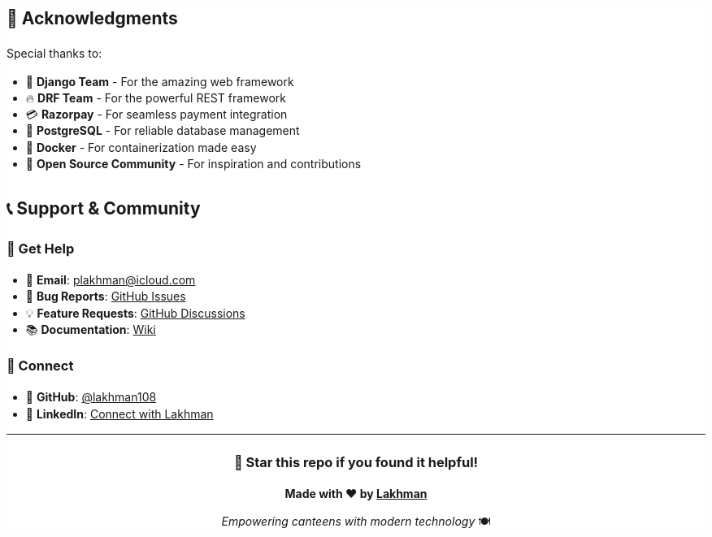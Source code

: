 ## 🙏 Acknowledgments

Special thanks to:
- 🐍 **Django Team** - For the amazing web framework
- 🔥 **DRF Team** - For the powerful REST framework
- 💳 **Razorpay** - For seamless payment integration
- 🐘 **PostgreSQL** - For reliable database management
- 🐳 **Docker** - For containerization made easy
- 🌟 **Open Source Community** - For inspiration and contributions

## 📞 Support & Community

### 💬 Get Help
- 📧 **Email**: [plakhman@icloud.com](mailto:plakhman@icloud.com)
- 🐛 **Bug Reports**: [GitHub Issues](https://github.com/lakhman108/Canteen/issues)
- 💡 **Feature Requests**: [GitHub Discussions](https://github.com/lakhman108/Canteen/discussions)
- 📚 **Documentation**: [Wiki](https://github.com/lakhman108/Canteen/wiki)

### 🤝 Connect
- 🐙 **GitHub**: [@lakhman108](https://github.com/lakhman108)
- 💼 **LinkedIn**: [Connect with Lakhman](https://linkedin.com/in/lakhman108)

---

<div align="center">

### 🌟 Star this repo if you found it helpful!

**Made with ❤️ by [Lakhman](https://github.com/lakhman108)**

*Empowering canteens with modern technology* 🍽️

</div>
